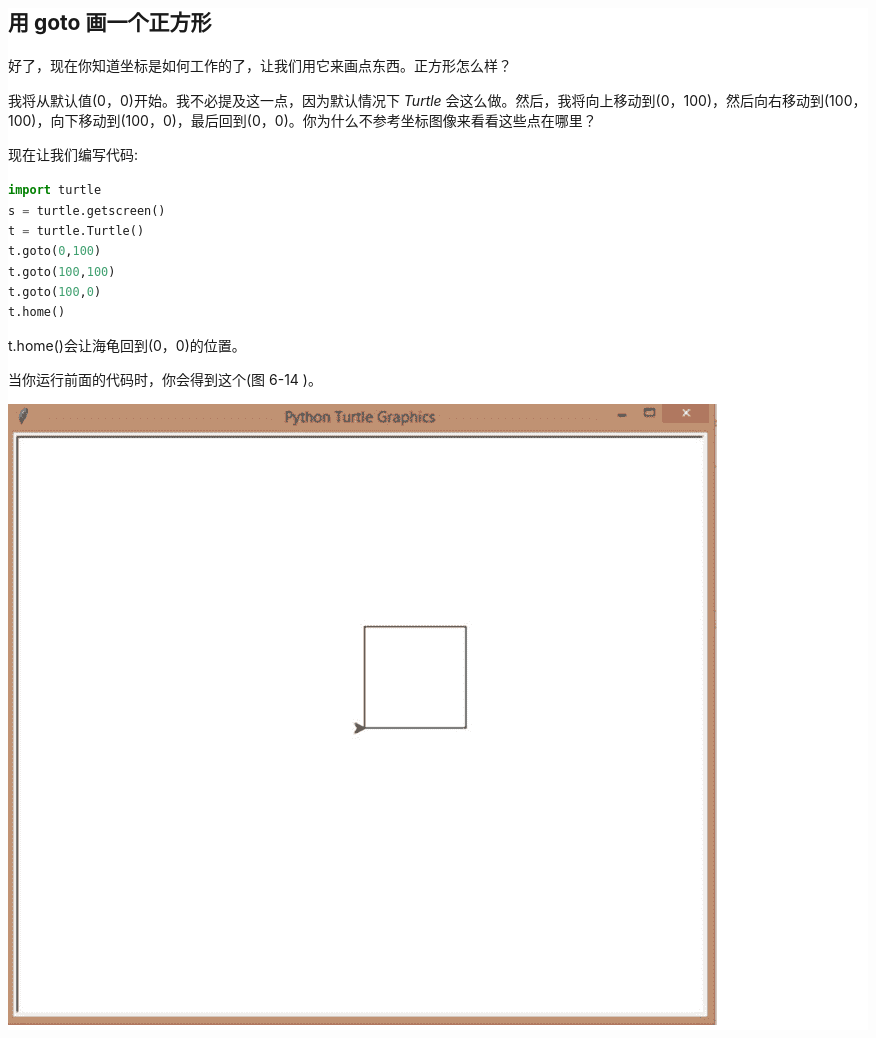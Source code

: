 ## 用 goto 画一个正方形

好了，现在你知道坐标是如何工作的了，让我们用它来画点东西。正方形怎么样？

我将从默认值(0，0)开始。我不必提及这一点，因为默认情况下 *Turtle* 会这么做。然后，我将向上移动到(0，100)，然后向右移动到(100，100)，向下移动到(100，0)，最后回到(0，0)。你为什么不参考坐标图像来看看这些点在哪里？

现在让我们编写代码:

```py
import turtle
s = turtle.getscreen()
t = turtle.Turtle()
t.goto(0,100)
t.goto(100,100)
t.goto(100,0)
t.home()

```

t.home()会让海龟回到(0，0)的位置。

当你运行前面的代码时，你会得到这个(图 6-14 )。

![img/505805_1_En_6_Fig14_HTML.jpg](img/505805_1_En_6_Fig14_HTML.jpg)
